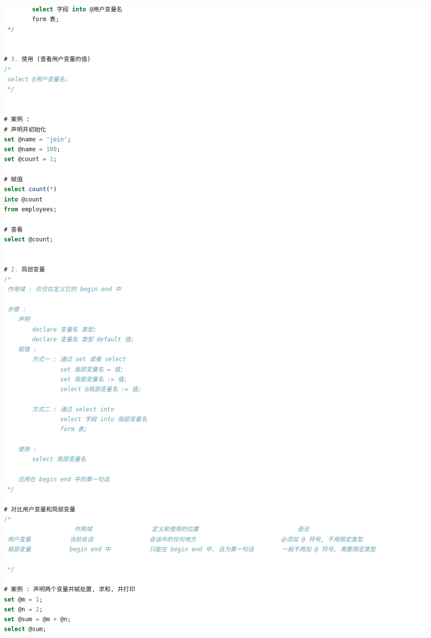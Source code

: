 ```sql
        select 字段 into @用户变量名
        form 表;
 */


# 3. 使用 (查看用户变量的值)
/*
 select @用户变量名;
 */


# 案例 :
# 声明并初始化
set @name = 'join';
set @name = 100;
set @count = 1;

# 赋值
select count(*)
into @count
from employees;

# 查看
select @count;


# 2. 局部变量
/*
 作用域 : 仅仅在定义它的 begin end 中

 步骤 :
    声明
        declare 变量名 类型;
        declare 变量名 类型 default 值;
    赋值 :
        方式一 : 通过 set 或者 select
                set 局部变量名 = 值;
                set 局部变量名 := 值;
                select @局部变量名 := 值;

        方式二 : 通过 select into
                select 字段 into 局部变量名
                form 表;

    使用 :
        select 局部变量名

    应用在 begin end 中的第一句话
 */

# 对比用户变量和局部变量
/*
                    作用域                 定义和使用的位置                            语法
 用户变量           当前会话                会话中的任何地方                        必须加 @ 符号, 不用限定类型
 局部变量           begin end 中           只能在 begin end 中, 且为第一句话        一般不用加 @ 符号, 需要限定类型

 */

# 案例 : 声明两个变量并赋处置, 求和, 并打印
set @m = 1;
set @n = 2;
set @sum = @m + @n;
select @sum;
```